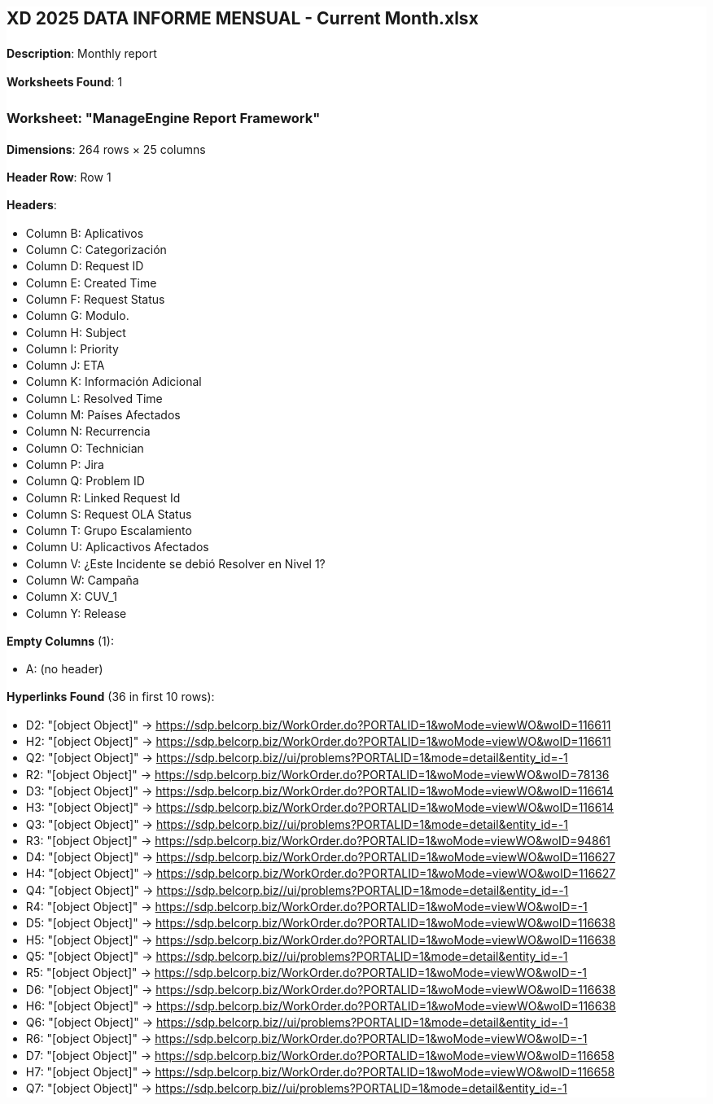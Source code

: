 
## XD 2025 DATA INFORME MENSUAL - Current Month.xlsx

**Description**: Monthly report

**Worksheets Found**: 1

### Worksheet: "ManageEngine Report Framework"

**Dimensions**: 264 rows × 25 columns

**Header Row**: Row 1

**Headers**:
- Column B: Aplicativos
- Column C: Categorización
- Column D: Request ID
- Column E: Created Time
- Column F: Request Status
- Column G: Modulo.
- Column H: Subject
- Column I: Priority
- Column J: ETA
- Column K: Información Adicional
- Column L: Resolved Time
- Column M: Países Afectados
- Column N: Recurrencia
- Column O: Technician
- Column P: Jira
- Column Q: Problem ID
- Column R: Linked Request Id
- Column S: Request OLA Status
- Column T: Grupo Escalamiento
- Column U: Aplicactivos Afectados
- Column V: ¿Este Incidente se debió Resolver en Nivel 1?
- Column W: Campaña
- Column X: CUV_1
- Column Y: Release

**Empty Columns** (1):
- A: (no header)

**Hyperlinks Found** (36 in first 10 rows):
- D2: "[object Object]" → https://sdp.belcorp.biz/WorkOrder.do?PORTALID=1&woMode=viewWO&woID=116611
- H2: "[object Object]" → https://sdp.belcorp.biz/WorkOrder.do?PORTALID=1&woMode=viewWO&woID=116611
- Q2: "[object Object]" → https://sdp.belcorp.biz//ui/problems?PORTALID=1&mode=detail&entity_id=-1
- R2: "[object Object]" → https://sdp.belcorp.biz/WorkOrder.do?PORTALID=1&woMode=viewWO&woID=78136
- D3: "[object Object]" → https://sdp.belcorp.biz/WorkOrder.do?PORTALID=1&woMode=viewWO&woID=116614
- H3: "[object Object]" → https://sdp.belcorp.biz/WorkOrder.do?PORTALID=1&woMode=viewWO&woID=116614
- Q3: "[object Object]" → https://sdp.belcorp.biz//ui/problems?PORTALID=1&mode=detail&entity_id=-1
- R3: "[object Object]" → https://sdp.belcorp.biz/WorkOrder.do?PORTALID=1&woMode=viewWO&woID=94861
- D4: "[object Object]" → https://sdp.belcorp.biz/WorkOrder.do?PORTALID=1&woMode=viewWO&woID=116627
- H4: "[object Object]" → https://sdp.belcorp.biz/WorkOrder.do?PORTALID=1&woMode=viewWO&woID=116627
- Q4: "[object Object]" → https://sdp.belcorp.biz//ui/problems?PORTALID=1&mode=detail&entity_id=-1
- R4: "[object Object]" → https://sdp.belcorp.biz/WorkOrder.do?PORTALID=1&woMode=viewWO&woID=-1
- D5: "[object Object]" → https://sdp.belcorp.biz/WorkOrder.do?PORTALID=1&woMode=viewWO&woID=116638
- H5: "[object Object]" → https://sdp.belcorp.biz/WorkOrder.do?PORTALID=1&woMode=viewWO&woID=116638
- Q5: "[object Object]" → https://sdp.belcorp.biz//ui/problems?PORTALID=1&mode=detail&entity_id=-1
- R5: "[object Object]" → https://sdp.belcorp.biz/WorkOrder.do?PORTALID=1&woMode=viewWO&woID=-1
- D6: "[object Object]" → https://sdp.belcorp.biz/WorkOrder.do?PORTALID=1&woMode=viewWO&woID=116638
- H6: "[object Object]" → https://sdp.belcorp.biz/WorkOrder.do?PORTALID=1&woMode=viewWO&woID=116638
- Q6: "[object Object]" → https://sdp.belcorp.biz//ui/problems?PORTALID=1&mode=detail&entity_id=-1
- R6: "[object Object]" → https://sdp.belcorp.biz/WorkOrder.do?PORTALID=1&woMode=viewWO&woID=-1
- D7: "[object Object]" → https://sdp.belcorp.biz/WorkOrder.do?PORTALID=1&woMode=viewWO&woID=116658
- H7: "[object Object]" → https://sdp.belcorp.biz/WorkOrder.do?PORTALID=1&woMode=viewWO&woID=116658
- Q7: "[object Object]" → https://sdp.belcorp.biz//ui/problems?PORTALID=1&mode=detail&entity_id=-1